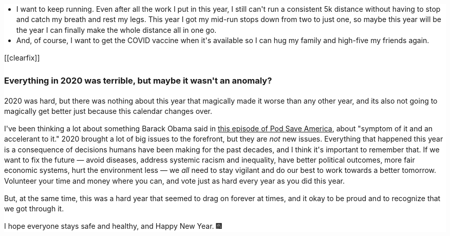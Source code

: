- I want to keep running. Even after all the work I put in this year, I still can't run a consistent 5k distance without having to stop and catch my breath and rest my legs. This year I got my mid-run stops down from two to just one, so maybe this year will be the year I can finally make the whole distance all in one go.
- And, of course, I want to get the COVID vaccine when it's available so I can hug my family and high-five my friends again.

[[clearfix]]

### Everything in 2020 was terrible, but maybe it wasn't an anomaly?

2020 was hard, but there was nothing about this year that magically made it worse than any other year, and its also not going to magically get better just because this calendar changes over.

I've been thinking a lot about something Barack Obama said in [this episode of Pod Save America](https://crooked.com/podcast/barack-obama-on-2020/), about "symptom of it and an accelerant to it." 2020 brought a lot of big issues to the forefront, but they are _not_ new issues. Everything that happened this year is a consequence of decisions humans have been making for the past decades, and I think it's important to remember that. If we want to fix the future — avoid diseases, address systemic racism and inequality, have better political outcomes, more fair economic systems, hurt the environment less — we _all_ need to stay vigilant and do our best to work towards a better tomorrow. Volunteer your time and money where you can, and vote just as hard every year as you did this year.

But, at the same time, this was a hard year that seemed to drag on forever at times, and it okay to be proud and to recognize that we got through it.

I hope everyone stays safe and healthy, and Happy New Year. 🎆
